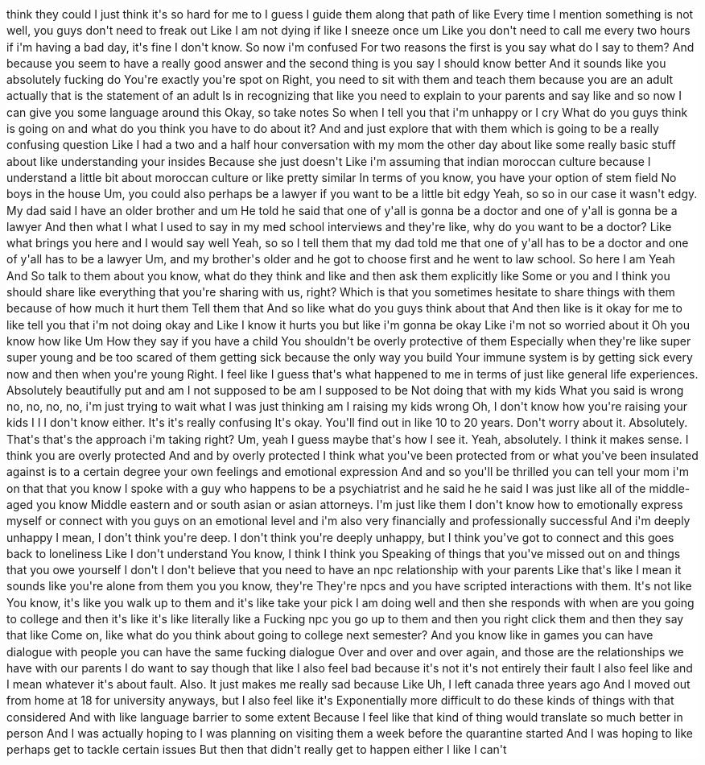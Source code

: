 think they could I just think it's so hard for me to I guess I guide them along that path of like Every time I mention something is not well, you guys don't need to freak out Like I am not dying if like I sneeze once um Like you don't need to call me every two hours if i'm having a bad day, it's fine I don't know. So now i'm confused For two reasons the first is you say what do I say to them? And because you seem to have a really good answer and the second thing is you say I should know better And it sounds like you absolutely fucking do You're exactly you're spot on Right, you need to sit with them and teach them because you are an adult actually that is the statement of an adult Is in recognizing that like you need to explain to your parents and say like and so now I can give you some language around this Okay, so take notes So when I tell you that i'm unhappy or I cry What do you guys think is going on and what do you think you have to do about it? And and just explore that with them which is going to be a really confusing question Like I had a two and a half hour conversation with my mom the other day about like some really basic stuff about like understanding your insides Because she just doesn't Like i'm assuming that indian moroccan culture because I understand a little bit about moroccan culture or like pretty similar In terms of you know, you have your option of stem field No boys in the house Um, you could also perhaps be a lawyer if you want to be a little bit edgy Yeah, so so in our case it wasn't edgy. My dad said I have an older brother and um He told he said that one of y'all is gonna be a doctor and one of y'all is gonna be a lawyer And then what I what I used to say in my med school interviews and they're like, why do you want to be a doctor? Like what brings you here and I would say well Yeah, so so I tell them that my dad told me that one of y'all has to be a doctor and one of y'all has to be a lawyer Um, and my brother's older and he got to choose first and he went to law school. So here I am Yeah And So talk to them about you know, what do they think and like and then ask them explicitly like Some or you and I think you should share like everything that you're sharing with us, right? Which is that you sometimes hesitate to share things with them because of how much it hurt them Tell them that And so like what do you guys think about that And then like is it okay for me to like tell you that i'm not doing okay and Like I know it hurts you but like i'm gonna be okay Like i'm not so worried about it Oh you know how like Um How they say if you have a child You shouldn't be overly protective of them Especially when they're like super super young and be too scared of them getting sick because the only way you build Your immune system is by getting sick every now and then when you're young Right. I feel like I guess that's what happened to me in terms of just like general life experiences. Absolutely beautifully put and am I not supposed to be am I supposed to be Not doing that with my kids What you said is wrong no, no, no, no, i'm just trying to wait what I was just thinking am I raising my kids wrong Oh, I don't know how you're raising your kids I I I don't know either. It's it's really confusing It's okay. You'll find out in like 10 to 20 years. Don't worry about it. Absolutely. That's that's the approach i'm taking right? Um, yeah I guess maybe that's how I see it. Yeah, absolutely. I think it makes sense. I think you are overly protected And and by overly protected I think what you've been protected from or what you've been insulated against is to a certain degree your own feelings and emotional expression And and so you'll be thrilled you can tell your mom i'm on that that you know I spoke with a guy who happens to be a psychiatrist and he said he he said I was just like all of the middle-aged you know Middle eastern and or south asian or asian attorneys. I'm just like them I don't know how to emotionally express myself or connect with you guys on an emotional level and i'm also very financially and professionally successful And i'm deeply unhappy I mean, I don't think you're deep. I don't think you're deeply unhappy, but I think you've got to connect and this goes back to loneliness Like I don't understand You know, I think I think you Speaking of things that you've missed out on and things that you owe yourself I don't I don't believe that you need to have an npc relationship with your parents Like that's like I mean it sounds like you're alone from them you you know, they're They're npcs and you have scripted interactions with them. It's not like You know, it's like you walk up to them and it's like take your pick I am doing well and then she responds with when are you going to college and then it's like it's like literally like a Fucking npc you go up to them and then you right click them and then they say that like Come on, like what do you think about going to college next semester? And you know like in games you can have dialogue with people you can have the same fucking dialogue Over and over and over again, and those are the relationships we have with our parents I do want to say though that like I also feel bad because it's not it's not entirely their fault I also feel like and I mean whatever it's about fault. Also. It just makes me really sad because Like Uh, I left canada three years ago And I moved out from home at 18 for university anyways, but I also feel like it's Exponentially more difficult to do these kinds of things with that considered And with like language barrier to some extent Because I feel like that kind of thing would translate so much better in person And I was actually hoping to I was planning on visiting them a week before the quarantine started And I was hoping to like perhaps get to tackle certain issues But then that didn't really get to happen either I like I can't